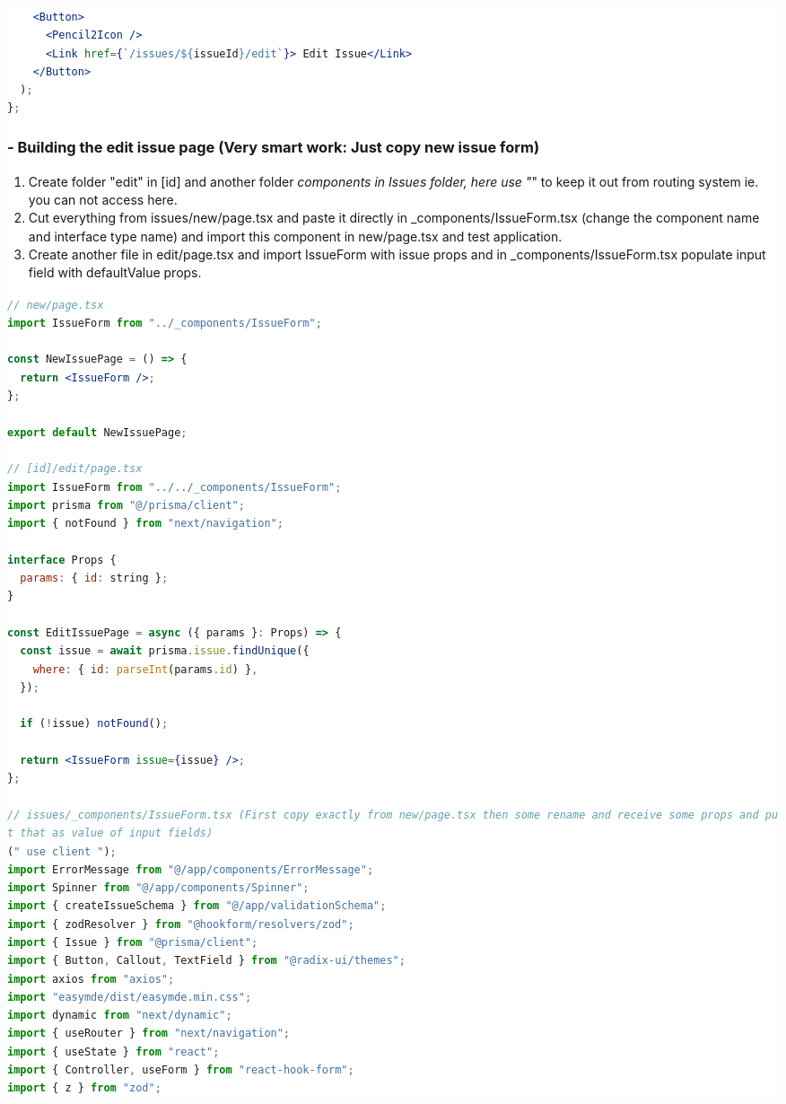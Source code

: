 ```jsx
    <Button>
      <Pencil2Icon />
      <Link href={`/issues/${issueId}/edit`}> Edit Issue</Link>
    </Button>
  );
};
```

### - Building the edit issue page (Very smart work: Just copy new issue form)

1. Create folder "edit" in [id] and another folder _components in Issues folder, here use "_" to keep it out from routing system ie. you can not access here.
2. Cut everything from issues/new/page.tsx and paste it directly in \_components/IssueForm.tsx (change the component name and interface type name) and import this component in new/page.tsx and test application.
3. Create another file in edit/page.tsx and import IssueForm with issue props and in \_components/IssueForm.tsx populate input field with defaultValue props.

```jsx
// new/page.tsx
import IssueForm from "../_components/IssueForm";

const NewIssuePage = () => {
  return <IssueForm />;
};

export default NewIssuePage;

// [id]/edit/page.tsx
import IssueForm from "../../_components/IssueForm";
import prisma from "@/prisma/client";
import { notFound } from "next/navigation";

interface Props {
  params: { id: string };
}

const EditIssuePage = async ({ params }: Props) => {
  const issue = await prisma.issue.findUnique({
    where: { id: parseInt(params.id) },
  });

  if (!issue) notFound();

  return <IssueForm issue={issue} />;
};

// issues/_components/IssueForm.tsx (First copy exactly from new/page.tsx then some rename and receive some props and put that as value of input fields)
(" use client ");
import ErrorMessage from "@/app/components/ErrorMessage";
import Spinner from "@/app/components/Spinner";
import { createIssueSchema } from "@/app/validationSchema";
import { zodResolver } from "@hookform/resolvers/zod";
import { Issue } from "@prisma/client";
import { Button, Callout, TextField } from "@radix-ui/themes";
import axios from "axios";
import "easymde/dist/easymde.min.css";
import dynamic from "next/dynamic";
import { useRouter } from "next/navigation";
import { useState } from "react";
import { Controller, useForm } from "react-hook-form";
import { z } from "zod";
```